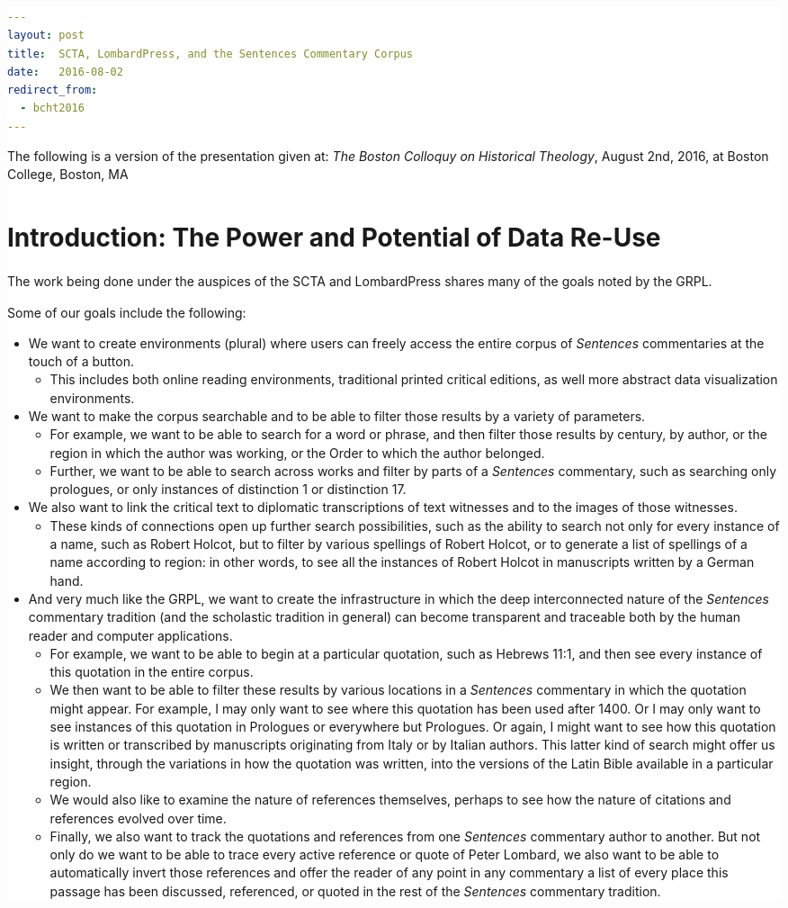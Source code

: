 ```yaml
---
layout: post
title:  SCTA, LombardPress, and the Sentences Commentary Corpus
date:   2016-08-02
redirect_from:
  - bcht2016
---
```


The following is a version of the presentation given at: *The Boston Colloquy on Historical Theology*, August 2nd, 2016, at Boston College, Boston, MA

# Introduction: The Power and Potential of Data Re-Use

The work being done under the auspices of the SCTA and LombardPress shares many of the goals noted by the GRPL. 

Some of our goals include the following:

* We want to create environments (plural) where users can freely access the entire corpus of *Sentences* commentaries at the touch of a button.
    - This includes both online reading environments, traditional printed critical editions, as well more abstract data visualization environments.
* We want to make the corpus searchable and to be able to filter those results by a variety of parameters.
    - For example, we want to be able to search for a word or phrase, and then filter those results by century, by author, or the region in which the author was working, or the Order to which the author belonged. 
    - Further, we want to be able to search across works and filter by parts of a *Sentences* commentary, such as searching only prologues, or only instances of distinction 1 or distinction 17.
* We also want to link the critical text to diplomatic transcriptions of text witnesses and to the images of those witnesses.
    - These kinds of connections open up further search possibilities, such as the ability to search not only for every instance of a name, such as Robert Holcot, but to filter by various spellings of Robert Holcot, or to generate a list of spellings of a name according to region: in other words, to see all the instances of Robert Holcot in manuscripts written by a German hand.
* And very much like the GRPL, we want to create the infrastructure in which the deep interconnected nature of the *Sentences* commentary tradition (and the scholastic tradition in general) can become transparent and traceable both by the human reader and computer applications.
    - For example, we want to be able to begin at a particular quotation, such as Hebrews 11:1, and then see every instance of this quotation in the entire corpus. 
    - We then want to be able to filter these results by various locations in a *Sentences* commentary in which the quotation might appear. For example, I may only want to see where this quotation has been used after 1400. Or I may only want to see instances of this quotation in Prologues or everywhere but Prologues. Or again, I might want to see how this quotation is written or transcribed by manuscripts originating from Italy or by Italian authors. This latter kind of search might offer us insight, through the variations in how the quotation was written, into the versions of the Latin Bible available in a particular region. 
    - We would also like to examine the nature of references themselves, perhaps to see how the nature of citations and references evolved over time.
    - Finally, we also want to track the quotations and references from one *Sentences* commentary author to another. But not only do we want to be able to trace every active reference or quote of Peter Lombard, we also want to be able to automatically invert those references and offer the reader of any point in any commentary a list of every place this passage has been discussed, referenced, or quoted in the rest of the *Sentences* commentary tradition.
